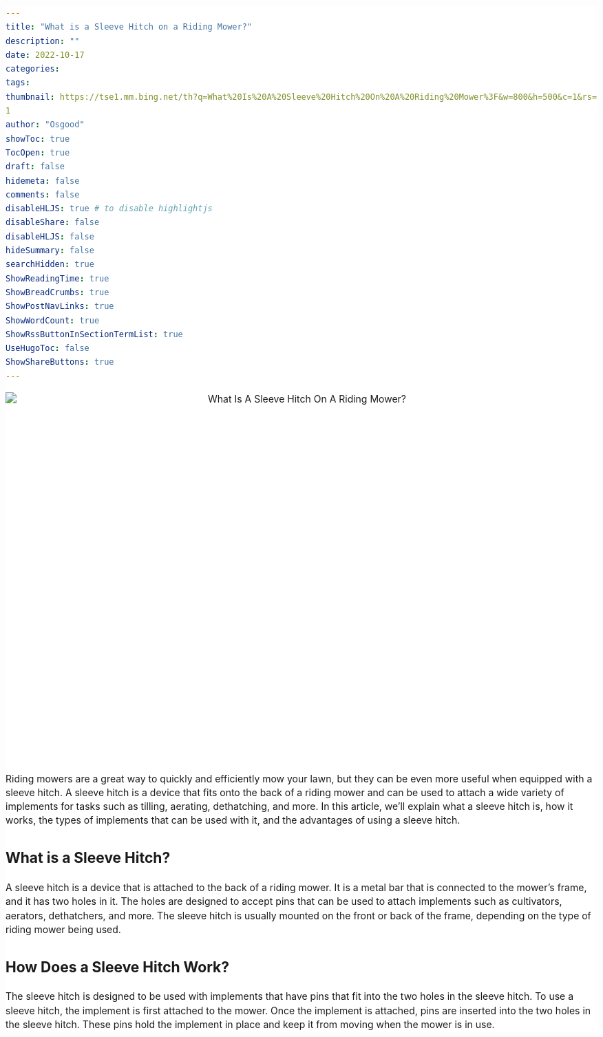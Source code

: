 ```yaml
---
title: "What is a Sleeve Hitch on a Riding Mower?"
description: ""
date: 2022-10-17
categories: 
tags: 
thumbnail: https://tse1.mm.bing.net/th?q=What%20Is%20A%20Sleeve%20Hitch%20On%20A%20Riding%20Mower%3F&w=800&h=500&c=1&rs=1
author: "Osgood"
showToc: true
TocOpen: true
draft: false
hidemeta: false
comments: false
disableHLJS: true # to disable highlightjs
disableShare: false
disableHLJS: false
hideSummary: false
searchHidden: true
ShowReadingTime: true
ShowBreadCrumbs: true
ShowPostNavLinks: true
ShowWordCount: true
ShowRssButtonInSectionTermList: true
UseHugoToc: false
ShowShareButtons: true
---
```


<center>
	<img src="https://tse1.mm.bing.net/th?q=What%20Is%20A%20Sleeve%20Hitch%20On%20A%20Riding%20Mower%3F&w=800&h=500&c=1&rs=1" alt="What Is A Sleeve Hitch On A Riding Mower?" width="800" height="500" style="display: block; width: 100%; height: auto">
</center>

Riding mowers are a great way to quickly and efficiently mow your lawn, but they can be even more useful when equipped with a sleeve hitch. A sleeve hitch is a device that fits onto the back of a riding mower and can be used to attach a wide variety of implements for tasks such as tilling, aerating, dethatching, and more. In this article, we’ll explain what a sleeve hitch is, how it works, the types of implements that can be used with it, and the advantages of using a sleeve hitch.

<h2>What is a Sleeve Hitch?</h2>

A sleeve hitch is a device that is attached to the back of a riding mower. It is a metal bar that is connected to the mower’s frame, and it has two holes in it. The holes are designed to accept pins that can be used to attach implements such as cultivators, aerators, dethatchers, and more. The sleeve hitch is usually mounted on the front or back of the frame, depending on the type of riding mower being used.

<h2>How Does a Sleeve Hitch Work?</h2>

The sleeve hitch is designed to be used with implements that have pins that fit into the two holes in the sleeve hitch. To use a sleeve hitch, the implement is first attached to the mower. Once the implement is attached, pins are inserted into the two holes in the sleeve hitch. These pins hold the implement in place and keep it from moving when the mower is in use.
